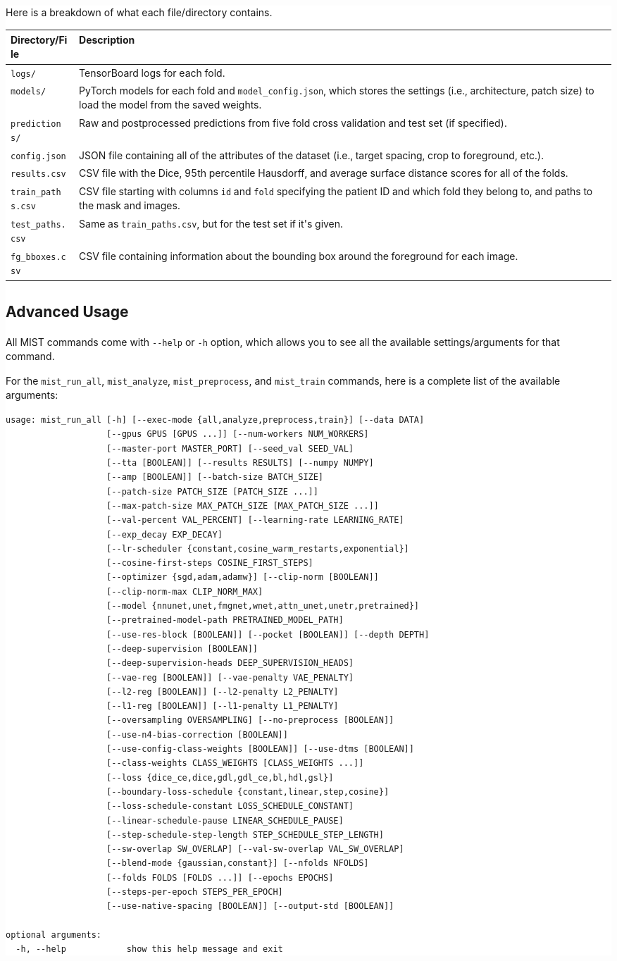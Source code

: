 Here is a breakdown of what each file/directory contains.

| Directory/File        | Description                                                                                                                                                    |
|:----------------------|:---------------------------------------------------------------------------------------------------------------------------------------------------------------|
| ```logs/```           | TensorBoard logs for each fold.                                                                                                                                |
| ```models/```         | PyTorch models for each fold and ```model_config.json```, which stores the settings (i.e., architecture, patch size) to load the model from the saved weights. |
| ```predictions/```    | Raw and postprocessed predictions from five fold cross validation and test set (if specified).                                                                 |
| ```config.json```     | JSON file containing all of the attributes of the dataset (i.e., target spacing, crop to foreground, etc.).                                                    |
| ```results.csv```     | CSV file with the Dice, 95th percentile Hausdorff, and average surface distance scores for all of the folds.                                                   |
| ```train_paths.csv``` | CSV file starting with columns ```id``` and ```fold``` specifying the patient ID and which fold they belong to, and paths to the mask and images.              |
| ```test_paths.csv```  | Same as ```train_paths.csv```, but for the test set if it's given.                                                                                             |
| ```fg_bboxes.csv```   | CSV file containing information about the bounding box around the foreground for each image.                                                                   |

## Advanced Usage
All MIST commands come with ```--help``` or ```-h``` option, which allows you to see all the available settings/arguments for that command.

For the ```mist_run_all```, ```mist_analyze```, ```mist_preprocess```, and ```mist_train``` commands, here is a complete list of the available arguments:
```
usage: mist_run_all [-h] [--exec-mode {all,analyze,preprocess,train}] [--data DATA]
                    [--gpus GPUS [GPUS ...]] [--num-workers NUM_WORKERS]
                    [--master-port MASTER_PORT] [--seed_val SEED_VAL]
                    [--tta [BOOLEAN]] [--results RESULTS] [--numpy NUMPY]
                    [--amp [BOOLEAN]] [--batch-size BATCH_SIZE]
                    [--patch-size PATCH_SIZE [PATCH_SIZE ...]]
                    [--max-patch-size MAX_PATCH_SIZE [MAX_PATCH_SIZE ...]]
                    [--val-percent VAL_PERCENT] [--learning-rate LEARNING_RATE]
                    [--exp_decay EXP_DECAY]
                    [--lr-scheduler {constant,cosine_warm_restarts,exponential}]
                    [--cosine-first-steps COSINE_FIRST_STEPS]
                    [--optimizer {sgd,adam,adamw}] [--clip-norm [BOOLEAN]]
                    [--clip-norm-max CLIP_NORM_MAX]
                    [--model {nnunet,unet,fmgnet,wnet,attn_unet,unetr,pretrained}]
                    [--pretrained-model-path PRETRAINED_MODEL_PATH]
                    [--use-res-block [BOOLEAN]] [--pocket [BOOLEAN]] [--depth DEPTH]
                    [--deep-supervision [BOOLEAN]]
                    [--deep-supervision-heads DEEP_SUPERVISION_HEADS]
                    [--vae-reg [BOOLEAN]] [--vae-penalty VAE_PENALTY]
                    [--l2-reg [BOOLEAN]] [--l2-penalty L2_PENALTY]
                    [--l1-reg [BOOLEAN]] [--l1-penalty L1_PENALTY]
                    [--oversampling OVERSAMPLING] [--no-preprocess [BOOLEAN]]
                    [--use-n4-bias-correction [BOOLEAN]]
                    [--use-config-class-weights [BOOLEAN]] [--use-dtms [BOOLEAN]]
                    [--class-weights CLASS_WEIGHTS [CLASS_WEIGHTS ...]]
                    [--loss {dice_ce,dice,gdl,gdl_ce,bl,hdl,gsl}]
                    [--boundary-loss-schedule {constant,linear,step,cosine}]
                    [--loss-schedule-constant LOSS_SCHEDULE_CONSTANT]
                    [--linear-schedule-pause LINEAR_SCHEDULE_PAUSE]
                    [--step-schedule-step-length STEP_SCHEDULE_STEP_LENGTH]
                    [--sw-overlap SW_OVERLAP] [--val-sw-overlap VAL_SW_OVERLAP]
                    [--blend-mode {gaussian,constant}] [--nfolds NFOLDS]
                    [--folds FOLDS [FOLDS ...]] [--epochs EPOCHS]
                    [--steps-per-epoch STEPS_PER_EPOCH]
                    [--use-native-spacing [BOOLEAN]] [--output-std [BOOLEAN]]

optional arguments:
  -h, --help            show this help message and exit
```